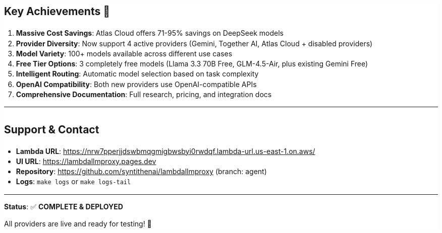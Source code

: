 
## Key Achievements 🎉

1. **Massive Cost Savings**: Atlas Cloud offers 71-95% savings on DeepSeek models
2. **Provider Diversity**: Now support 4 active providers (Gemini, Together AI, Atlas Cloud + disabled providers)
3. **Model Variety**: 100+ models available across different use cases
4. **Free Tier Options**: 3 completely free models (Llama 3.3 70B Free, GLM-4.5-Air, plus existing Gemini Free)
5. **Intelligent Routing**: Automatic model selection based on task complexity
6. **OpenAI Compatibility**: Both new providers use OpenAI-compatible APIs
7. **Comprehensive Documentation**: Full research, pricing, and integration docs

---

## Support & Contact

- **Lambda URL**: https://nrw7pperjjdswbmqgmigbwsbyi0rwdqf.lambda-url.us-east-1.on.aws/
- **UI URL**: https://lambdallmproxy.pages.dev
- **Repository**: https://github.com/syntithenai/lambdallmproxy (branch: agent)
- **Logs**: `make logs` or `make logs-tail`

---

**Status**: ✅ **COMPLETE & DEPLOYED**

All providers are live and ready for testing! 🚀
